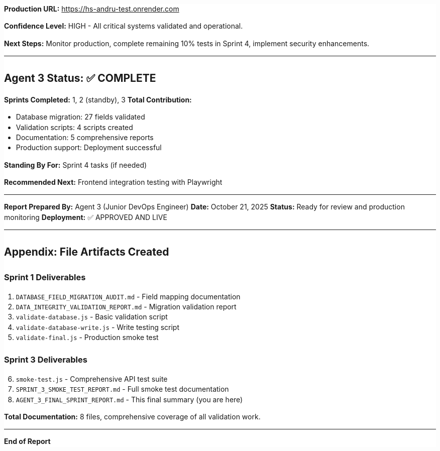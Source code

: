 **Production URL:** https://hs-andru-test.onrender.com

**Confidence Level:** HIGH - All critical systems validated and operational.

**Next Steps:** Monitor production, complete remaining 10% tests in Sprint 4, implement security enhancements.

---

## Agent 3 Status: ✅ COMPLETE

**Sprints Completed:** 1, 2 (standby), 3
**Total Contribution:**
- Database migration: 27 fields validated
- Validation scripts: 4 scripts created
- Documentation: 5 comprehensive reports
- Production support: Deployment successful

**Standing By For:** Sprint 4 tasks (if needed)

**Recommended Next:** Frontend integration testing with Playwright

---

**Report Prepared By:** Agent 3 (Junior DevOps Engineer)
**Date:** October 21, 2025
**Status:** Ready for review and production monitoring
**Deployment:** ✅ APPROVED AND LIVE

---

## Appendix: File Artifacts Created

### Sprint 1 Deliverables
1. `DATABASE_FIELD_MIGRATION_AUDIT.md` - Field mapping documentation
2. `DATA_INTEGRITY_VALIDATION_REPORT.md` - Migration validation report
3. `validate-database.js` - Basic validation script
4. `validate-database-write.js` - Write testing script
5. `validate-final.js` - Production smoke test

### Sprint 3 Deliverables
6. `smoke-test.js` - Comprehensive API test suite
7. `SPRINT_3_SMOKE_TEST_REPORT.md` - Full smoke test documentation
8. `AGENT_3_FINAL_SPRINT_REPORT.md` - This final summary (you are here)

**Total Documentation:** 8 files, comprehensive coverage of all validation work.

---

**End of Report**
